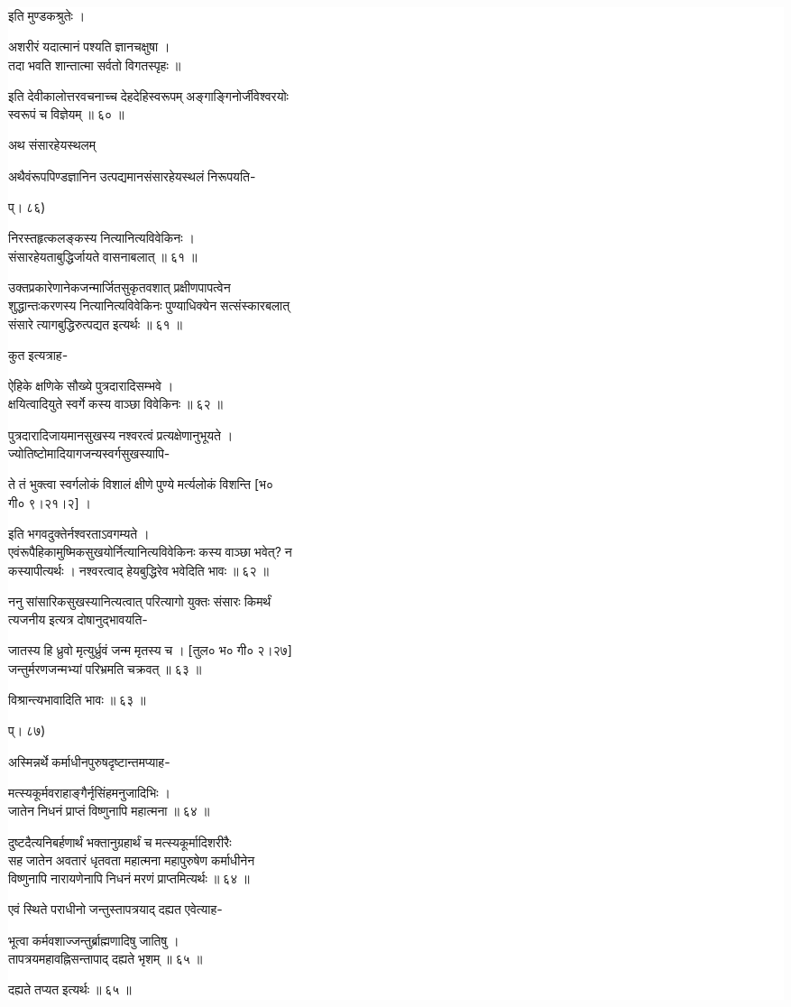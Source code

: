 इति मुण्डकश्रुतेः ।

अशरीरं यदात्मानं पश्यति ज्ञानचक्षुषा ।  
तदा भवति शान्तात्मा सर्वतो विगतस्पृहः ॥

इति देवीकालोत्तरवचनाच्च देहदेहिस्वरूपम् अङ्गाङ्गिनोर्जीवेश्वरयोः   
स्वरूपं च विज्ञेयम् ॥ ६० ॥

अथ संसारहेयस्थलम्

अथैवंरूपपिण्डज्ञानिन उत्पद्यमानसंसारहेयस्थलं निरूपयति-

प्। ८६)

निरस्तहृत्कलङ्कस्य नित्यानित्यविवेकिनः ।  
संसारहेयताबुद्धिर्जायते वासनाबलात् ॥ ६१ ॥

उक्तप्रकारेणानेकजन्मार्जितसुकृतवशात् प्रक्षीणपापत्वेन   
शुद्धान्तःकरणस्य नित्यानित्यविवेकिनः पुण्याधिक्येन सत्संस्कारबलात्   
संसारे त्यागबुद्धिरुत्पद्यत इत्यर्थः ॥ ६१ ॥

कुत इत्यत्राह-

ऐहिके क्षणिके सौख्ये पुत्रदारादिसम्भवे ।  
क्षयित्वादियुते स्वर्गे कस्य वाञ्छा विवेकिनः ॥ ६२ ॥

पुत्रदारादिजायमानसुखस्य नश्वरत्वं प्रत्यक्षेणानुभूयते ।   
ज्योतिष्टोमादियागजन्यस्वर्गसुखस्यापि-

ते तं भुक्त्वा स्वर्गलोकं विशालं क्षीणे पुण्ये मर्त्यलोकं विशन्ति [भ०   
गी० ९।२१।२] ।

इति भगवदुक्तेर्नश्वरताऽवगम्यते ।   
एवंरूपैहिकामुष्मिकसुखयोर्नित्यानित्यविवेकिनः कस्य वाञ्छा भवेत्? न   
कस्यापीत्यर्थः । नश्वरत्वाद् हेयबुद्धिरेव भवेदिति भावः ॥ ६२ ॥

ननु सांसारिकसुखस्यानित्यत्वात् परित्यागो युक्तः संसारः किमर्थं   
त्यजनीय इत्यत्र दोषानुद्भावयति-

जातस्य हि ध्रुवो मृत्युर्ध्रुवं जन्म मृतस्य च । [तुल० भ० गी० २।२७]  
जन्तुर्मरणजन्मभ्यां परिभ्रमति चक्रवत् ॥ ६३ ॥

विश्रान्त्यभावादिति भावः ॥ ६३ ॥

प्। ८७)

अस्मिन्नर्थे कर्माधीनपुरुषदृष्टान्तमप्याह-

मत्स्यकूर्मवराहाङ्गैर्नृसिंहमनुजादिभिः ।  
जातेन निधनं प्राप्तं विष्णुनापि महात्मना ॥ ६४ ॥

दुष्टदैत्यनिबर्हणार्थं भक्तानुग्रहार्थं च मत्स्यकूर्मादिशरीरैः   
सह जातेन अवतारं धृतवता महात्मना महापुरुषेण कर्माधीनेन   
विष्णुनापि नारायणेनापि निधनं मरणं प्राप्तमित्यर्थः ॥ ६४ ॥

एवं स्थिते पराधीनो जन्तुस्तापत्रयाद् दह्यत एवेत्याह-

भूत्वा कर्मवशाज्जन्तुर्ब्राह्मणादिषु जातिषु ।  
तापत्रयमहावह्निसन्तापाद् दह्यते भृशम् ॥ ६५ ॥

दह्यते तप्यत इत्यर्थः ॥ ६५ ॥
